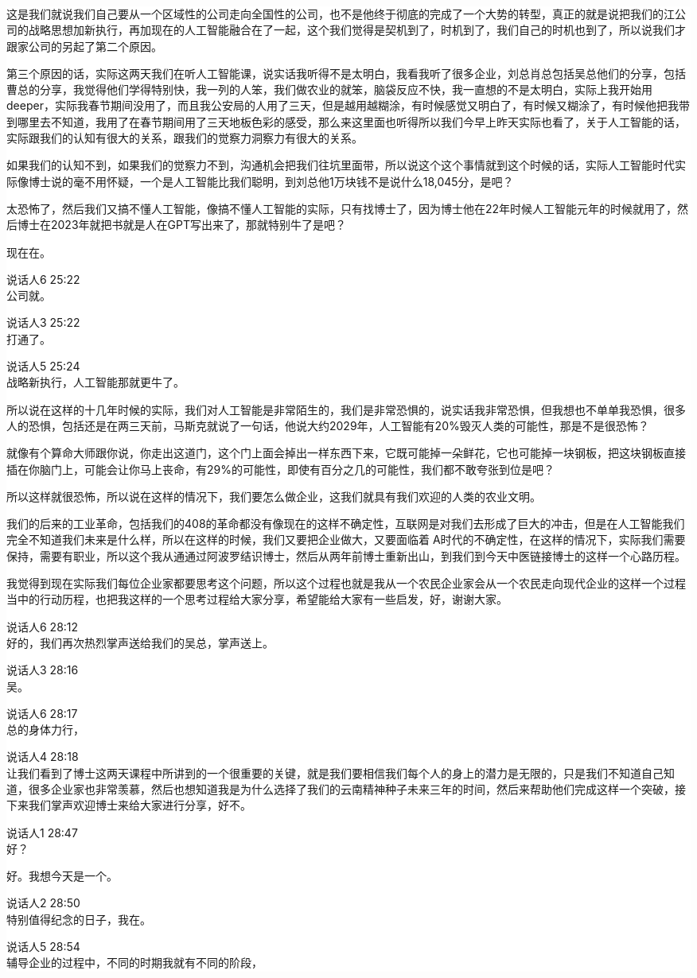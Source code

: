 这是我们就说我们自己要从一个区域性的公司走向全国性的公司，也不是他终于彻底的完成了一个大势的转型，真正的就是说把我们的江公司的战略思想加新执行，再加现在的人工智能融合在了一起，这个我们觉得是契机到了，时机到了，我们自己的时机也到了，所以说我们才跟家公司的另起了第二个原因。

第三个原因的话，实际这两天我们在听人工智能课，说实话我听得不是太明白，我看我听了很多企业，刘总肖总包括吴总他们的分享，包括曹总的分享，我觉得他们学得特别快，我一列的人笨，我们做农业的就笨，脑袋反应不快，我一直想的不是太明白，实际上我开始用deeper，实际我春节期间没用了，而且我公安局的人用了三天，但是越用越糊涂，有时候感觉又明白了，有时候又糊涂了，有时候他把我带到哪里去不知道，我用了在春节期间用了三天地板色彩的感受，那么来这里面也听得所以我们今早上昨天实际也看了，关于人工智能的话，实际跟我们的认知有很大的关系，跟我们的觉察力洞察力有很大的关系。

如果我们的认知不到，如果我们的觉察力不到，沟通机会把我们往坑里面带，所以说这个这个事情就到这个时候的话，实际人工智能时代实际像博士说的毫不用怀疑，一个是人工智能比我们聪明，到刘总他1万块钱不是说什么18,045分，是吧？

太恐怖了，然后我们又搞不懂人工智能，像搞不懂人工智能的实际，只有找博士了，因为博士他在22年时候人工智能元年的时候就用了，然后博士在2023年就把书就是人在GPT写出来了，那就特别牛了是吧？

现在在。

说话人6 25:22  
公司就。

说话人3 25:22  
打通了。

说话人5 25:24  
战略新执行，人工智能那就更牛了。

所以说在这样的十几年时候的实际，我们对人工智能是非常陌生的，我们是非常恐惧的，说实话我非常恐惧，但我想也不单单我恐惧，很多人的恐惧，包括还是在两三天前，马斯克就说了一句话，他说大约2029年，人工智能有20%毁灭人类的可能性，那是不是很恐怖？

就像有个算命大师跟你说，你走出这道门，这个门上面会掉出一样东西下来，它既可能掉一朵鲜花，它也可能掉一块钢板，把这块钢板直接插在你脑门上，可能会让你马上丧命，有29%的可能性，即使有百分之几的可能性，我们都不敢夸张到位是吧？

所以这样就很恐怖，所以说在这样的情况下，我们要怎么做企业，这我们就具有我们欢迎的人类的农业文明。

我们的后来的工业革命，包括我们的408的革命都没有像现在的这样不确定性，互联网是对我们去形成了巨大的冲击，但是在人工智能我们完全不知道我们未来是什么样，所以在这样的时候，我们又要把企业做大，又要面临着 A时代的不确定性，在这样的情况下，实际我们需要保持，需要有职业，所以这个我从通通过阿波罗结识博士，然后从两年前博士重新出山，到我们到今天中医链接博士的这样一个心路历程。

我觉得到现在实际我们每位企业家都要思考这个问题，所以这个过程也就是我从一个农民企业家会从一个农民走向现代企业的这样一个过程当中的行动历程，也把我这样的一个思考过程给大家分享，希望能给大家有一些启发，好，谢谢大家。

说话人6 28:12  
好的，我们再次热烈掌声送给我们的吴总，掌声送上。

说话人3 28:16  
吴。

说话人6 28:17  
总的身体力行，

说话人4 28:18  
让我们看到了博士这两天课程中所讲到的一个很重要的关键，就是我们要相信我们每个人的身上的潜力是无限的，只是我们不知道自己知道，很多企业家也非常羡慕，然后也想知道我是为什么选择了我们的云南精神种子未来三年的时间，然后来帮助他们完成这样一个突破，接下来我们掌声欢迎博士来给大家进行分享，好不。

说话人1 28:47  
好？

好。我想今天是一个。

说话人2 28:50  
特别值得纪念的日子，我在。

说话人5 28:54  
辅导企业的过程中，不同的时期我就有不同的阶段，

